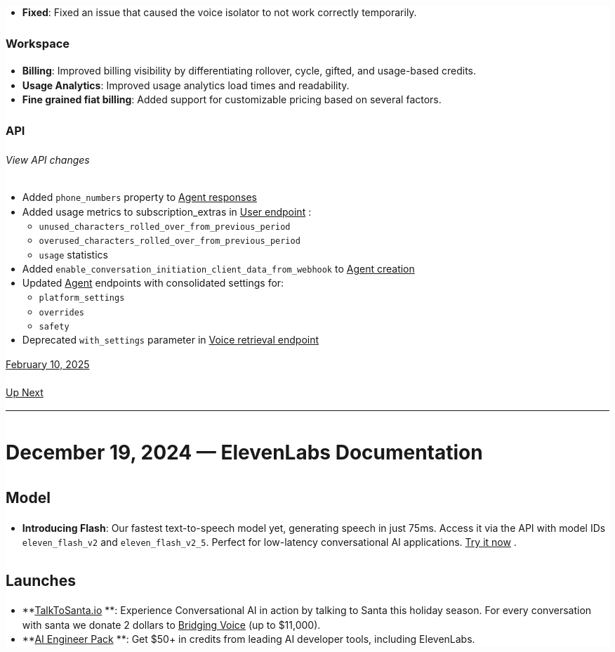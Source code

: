 - **Fixed**: Fixed an issue that caused the voice isolator to not work correctly temporarily.

### Workspace

- **Billing**: Improved billing visibility by differentiating rollover, cycle, gifted, and usage-based credits.
- **Usage Analytics**: Improved usage analytics load times and readability.
- **Fine grained fiat billing**: Added support for customizable pricing based on several factors.

### API

###### View API changes

- Added `phone_numbers` property to [Agent responses](/docs/api-reference/agents/get-agent)
- Added usage metrics to subscription_extras in [User endpoint](/docs/api-reference/user/get)
  :
  - `unused_characters_rolled_over_from_previous_period`
  - `overused_characters_rolled_over_from_previous_period`
  - `usage` statistics
- Added `enable_conversation_initiation_client_data_from_webhook` to [Agent creation](/docs/api-reference/agents/create-agent)
- Updated [Agent](/docs/api-reference/agents)
  endpoints with consolidated settings for:
  - `platform_settings`
  - `overrides`
  - `safety`
- Deprecated `with_settings` parameter in [Voice retrieval endpoint](/docs/api-reference/voices/get)

[February 10, 2025\
\
Up Next](/docs/changelog/2025/2/10)

---

# December 19, 2024 — ElevenLabs Documentation

## Model

- **Introducing Flash**: Our fastest text-to-speech model yet, generating speech in just 75ms. Access it via the API with model IDs `eleven_flash_v2` and `eleven_flash_v2_5`. Perfect for low-latency conversational AI applications. [Try it now](https://elevenlabs.io/docs/api-reference/text-to-speech)
  .

## Launches

- **[TalkToSanta.io](https://www.talktosanta.io/)
  **: Experience Conversational AI in action by talking to Santa this holiday season. For every conversation with santa we donate 2 dollars to [Bridging Voice](https://www.bridgingvoice.org/)
  (up to $11,000).
- **[AI Engineer Pack](https://aiengineerpack.com/)
  **: Get $50+ in credits from leading AI developer tools, including ElevenLabs.
